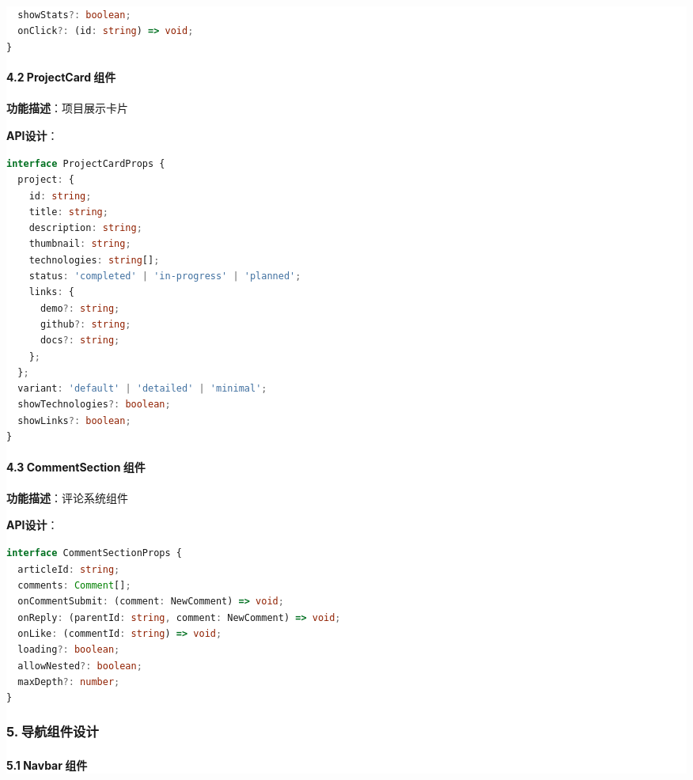 ```typescript
  showStats?: boolean;
  onClick?: (id: string) => void;
}
```

#### 4.2 ProjectCard 组件

**功能描述**：项目展示卡片

**API设计**：

```typescript
interface ProjectCardProps {
  project: {
    id: string;
    title: string;
    description: string;
    thumbnail: string;
    technologies: string[];
    status: 'completed' | 'in-progress' | 'planned';
    links: {
      demo?: string;
      github?: string;
      docs?: string;
    };
  };
  variant: 'default' | 'detailed' | 'minimal';
  showTechnologies?: boolean;
  showLinks?: boolean;
}
```

#### 4.3 CommentSection 组件

**功能描述**：评论系统组件

**API设计**：

```typescript
interface CommentSectionProps {
  articleId: string;
  comments: Comment[];
  onCommentSubmit: (comment: NewComment) => void;
  onReply: (parentId: string, comment: NewComment) => void;
  onLike: (commentId: string) => void;
  loading?: boolean;
  allowNested?: boolean;
  maxDepth?: number;
}
```

### 5. 导航组件设计

#### 5.1 Navbar 组件
